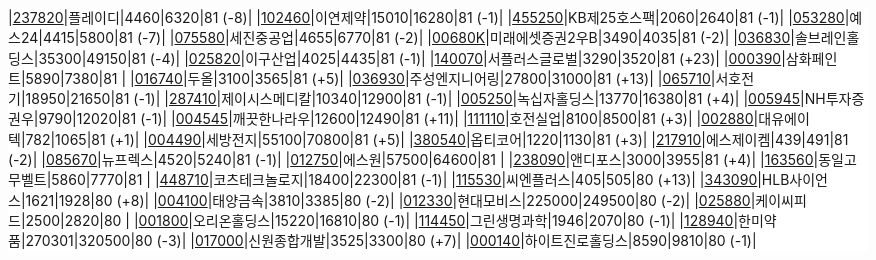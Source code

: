 |[237820](https://finance.daum.net/quotes/A237820)|플레이디|4460|6320|81 (-8)|
|[102460](https://finance.daum.net/quotes/A102460)|이연제약|15010|16280|81 (-1)|
|[455250](https://finance.daum.net/quotes/A455250)|KB제25호스팩|2060|2640|81 (-1)|
|[053280](https://finance.daum.net/quotes/A053280)|예스24|4415|5800|81 (-7)|
|[075580](https://finance.daum.net/quotes/A075580)|세진중공업|4655|6770|81 (-2)|
|[00680K](https://finance.daum.net/quotes/A00680K)|미래에셋증권2우B|3490|4035|81 (-2)|
|[036830](https://finance.daum.net/quotes/A036830)|솔브레인홀딩스|35300|49150|81 (-4)|
|[025820](https://finance.daum.net/quotes/A025820)|이구산업|4025|4435|81 (-1)|
|[140070](https://finance.daum.net/quotes/A140070)|서플러스글로벌|3290|3520|81 (+23)|
|[000390](https://finance.daum.net/quotes/A000390)|삼화페인트|5890|7380|81 |
|[016740](https://finance.daum.net/quotes/A016740)|두올|3100|3565|81 (+5)|
|[036930](https://finance.daum.net/quotes/A036930)|주성엔지니어링|27800|31000|81 (+13)|
|[065710](https://finance.daum.net/quotes/A065710)|서호전기|18950|21650|81 (-1)|
|[287410](https://finance.daum.net/quotes/A287410)|제이시스메디칼|10340|12900|81 (-1)|
|[005250](https://finance.daum.net/quotes/A005250)|녹십자홀딩스|13770|16380|81 (+4)|
|[005945](https://finance.daum.net/quotes/A005945)|NH투자증권우|9790|12020|81 (-1)|
|[004545](https://finance.daum.net/quotes/A004545)|깨끗한나라우|12600|12490|81 (+11)|
|[111110](https://finance.daum.net/quotes/A111110)|호전실업|8100|8500|81 (+3)|
|[002880](https://finance.daum.net/quotes/A002880)|대유에이텍|782|1065|81 (+1)|
|[004490](https://finance.daum.net/quotes/A004490)|세방전지|55100|70800|81 (+5)|
|[380540](https://finance.daum.net/quotes/A380540)|옵티코어|1220|1130|81 (+3)|
|[217910](https://finance.daum.net/quotes/A217910)|에스제이켐|439|491|81 (-2)|
|[085670](https://finance.daum.net/quotes/A085670)|뉴프렉스|4520|5240|81 (-1)|
|[012750](https://finance.daum.net/quotes/A012750)|에스원|57500|64600|81 |
|[238090](https://finance.daum.net/quotes/A238090)|앤디포스|3000|3955|81 (+4)|
|[163560](https://finance.daum.net/quotes/A163560)|동일고무벨트|5860|7770|81 |
|[448710](https://finance.daum.net/quotes/A448710)|코츠테크놀로지|18400|22300|81 (-1)|
|[115530](https://finance.daum.net/quotes/A115530)|씨엔플러스|405|505|80 (+13)|
|[343090](https://finance.daum.net/quotes/A343090)|HLB사이언스|1621|1928|80 (+8)|
|[004100](https://finance.daum.net/quotes/A004100)|태양금속|3810|3385|80 (-2)|
|[012330](https://finance.daum.net/quotes/A012330)|현대모비스|225000|249500|80 (-2)|
|[025880](https://finance.daum.net/quotes/A025880)|케이씨피드|2500|2820|80 |
|[001800](https://finance.daum.net/quotes/A001800)|오리온홀딩스|15220|16810|80 (-1)|
|[114450](https://finance.daum.net/quotes/A114450)|그린생명과학|1946|2070|80 (-1)|
|[128940](https://finance.daum.net/quotes/A128940)|한미약품|270301|320500|80 (-3)|
|[017000](https://finance.daum.net/quotes/A017000)|신원종합개발|3525|3300|80 (+7)|
|[000140](https://finance.daum.net/quotes/A000140)|하이트진로홀딩스|8590|9810|80 (-1)|